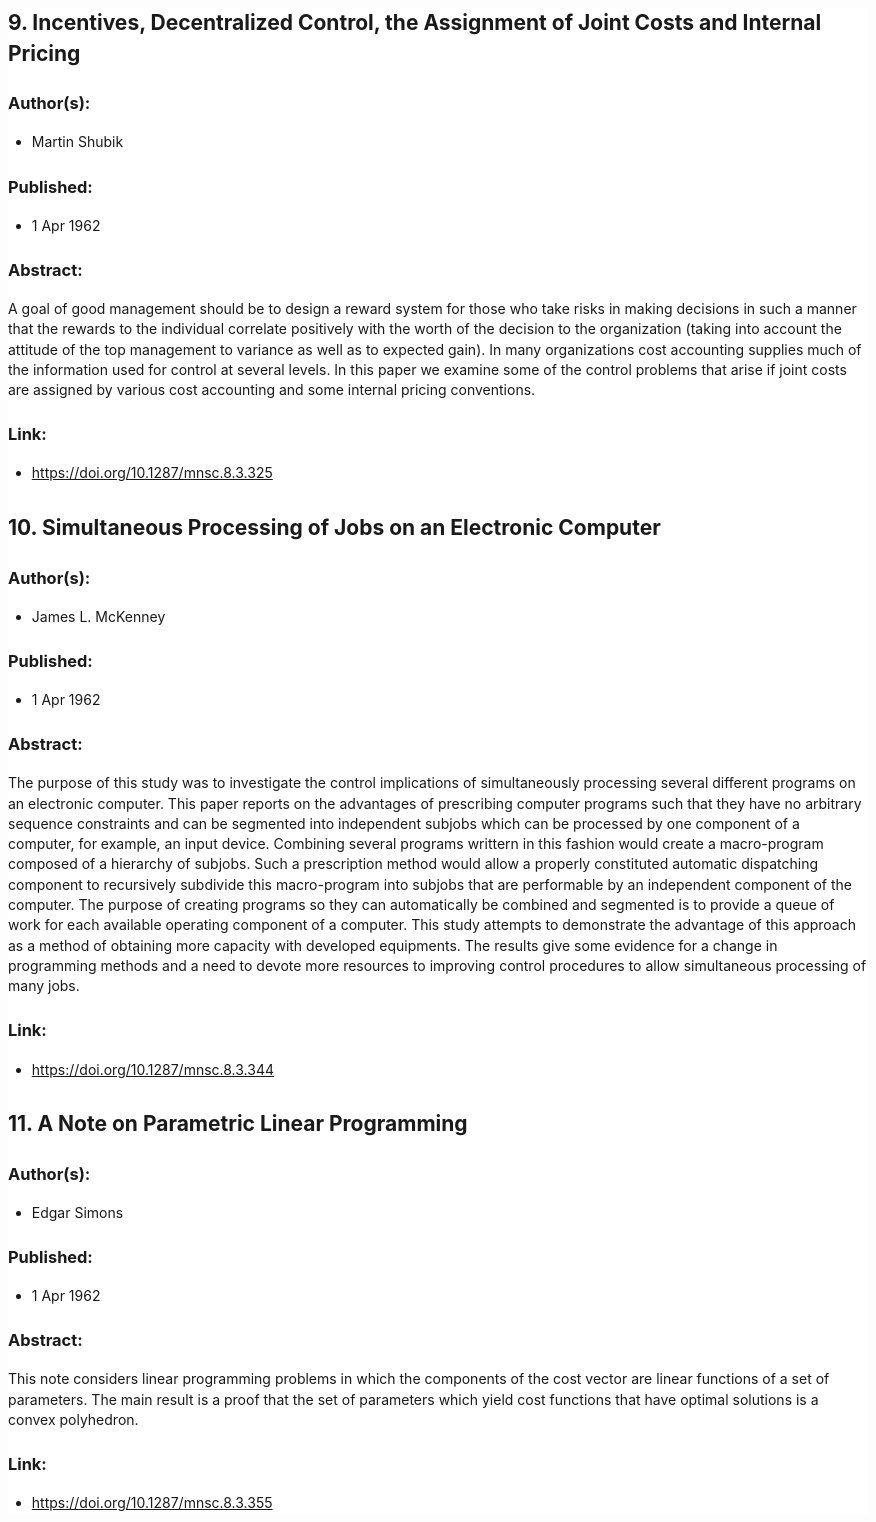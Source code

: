 ## 9. Incentives, Decentralized Control, the Assignment of Joint Costs and Internal Pricing
### Author(s):
- Martin Shubik
### Published:
- 1 Apr 1962
### Abstract:
A goal of good management should be to design a reward system for those who take risks in making decisions in such a manner that the rewards to the individual correlate positively with the worth of the decision to the organization (taking into account the attitude of the top management to variance as well as to expected gain). In many organizations cost accounting supplies much of the information used for control at several levels. In this paper we examine some of the control problems that arise if joint costs are assigned by various cost accounting and some internal pricing conventions.
### Link:
- https://doi.org/10.1287/mnsc.8.3.325

## 10. Simultaneous Processing of Jobs on an Electronic Computer
### Author(s):
- James L. McKenney
### Published:
- 1 Apr 1962
### Abstract:
The purpose of this study was to investigate the control implications of simultaneously processing several different programs on an electronic computer. This paper reports on the advantages of prescribing computer programs such that they have no arbitrary sequence constraints and can be segmented into independent subjobs which can be processed by one component of a computer, for example, an input device. Combining several programs writtern in this fashion would create a macro-program composed of a hierarchy of subjobs. Such a prescription method would allow a properly constituted automatic dispatching component to recursively subdivide this macro-program into subjobs that are performable by an independent component of the computer. The purpose of creating programs so they can automatically be combined and segmented is to provide a queue of work for each available operating component of a computer. This study attempts to demonstrate the advantage of this approach as a method of obtaining more capacity with developed equipments. The results give some evidence for a change in programming methods and a need to devote more resources to improving control procedures to allow simultaneous processing of many jobs.
### Link:
- https://doi.org/10.1287/mnsc.8.3.344

## 11. A Note on Parametric Linear Programming
### Author(s):
- Edgar Simons
### Published:
- 1 Apr 1962
### Abstract:
This note considers linear programming problems in which the components of the cost vector are linear functions of a set of parameters. The main result is a proof that the set of parameters which yield cost functions that have optimal solutions is a convex polyhedron.
### Link:
- https://doi.org/10.1287/mnsc.8.3.355
